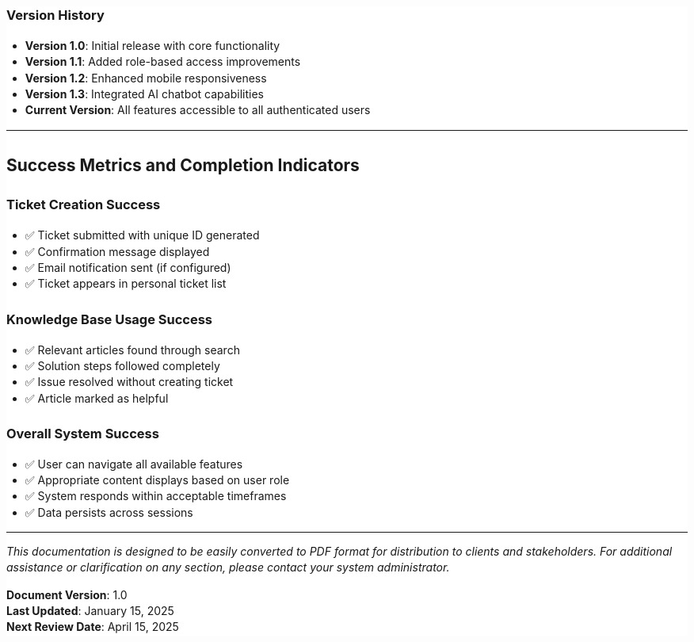### Version History
- **Version 1.0**: Initial release with core functionality
- **Version 1.1**: Added role-based access improvements
- **Version 1.2**: Enhanced mobile responsiveness
- **Version 1.3**: Integrated AI chatbot capabilities
- **Current Version**: All features accessible to all authenticated users

---

## Success Metrics and Completion Indicators

### Ticket Creation Success
- ✅ Ticket submitted with unique ID generated
- ✅ Confirmation message displayed
- ✅ Email notification sent (if configured)
- ✅ Ticket appears in personal ticket list

### Knowledge Base Usage Success
- ✅ Relevant articles found through search
- ✅ Solution steps followed completely
- ✅ Issue resolved without creating ticket
- ✅ Article marked as helpful

### Overall System Success
- ✅ User can navigate all available features
- ✅ Appropriate content displays based on user role
- ✅ System responds within acceptable timeframes
- ✅ Data persists across sessions

---

*This documentation is designed to be easily converted to PDF format for distribution to clients and stakeholders. For additional assistance or clarification on any section, please contact your system administrator.*

**Document Version**: 1.0  
**Last Updated**: January 15, 2025  
**Next Review Date**: April 15, 2025